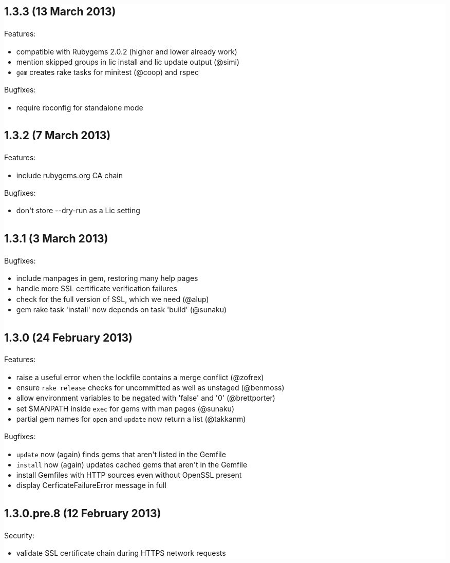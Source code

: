 ## 1.3.3 (13 March 2013)

Features:

  - compatible with Rubygems 2.0.2 (higher and lower already work)
  - mention skipped groups in lic install and lic update output (@simi)
  - `gem` creates rake tasks for minitest (@coop) and rspec

Bugfixes:

  - require rbconfig for standalone mode

## 1.3.2 (7 March 2013)

Features:

  - include rubygems.org CA chain

Bugfixes:

  - don't store --dry-run as a Lic setting

## 1.3.1 (3 March 2013)

Bugfixes:

  - include manpages in gem, restoring many help pages
  - handle more SSL certificate verification failures
  - check for the full version of SSL, which we need (@alup)
  - gem rake task 'install' now depends on task 'build' (@sunaku)

## 1.3.0 (24 February 2013)

Features:

  - raise a useful error when the lockfile contains a merge conflict (@zofrex)
  - ensure `rake release` checks for uncommitted as well as unstaged (@benmoss)
  - allow environment variables to be negated with 'false' and '0' (@brettporter)
  - set $MANPATH inside `exec` for gems with man pages (@sunaku)
  - partial gem names for `open` and `update` now return a list (@takkanm)

Bugfixes:

  - `update` now (again) finds gems that aren't listed in the Gemfile
  - `install` now (again) updates cached gems that aren't in the Gemfile
  - install Gemfiles with HTTP sources even without OpenSSL present
  - display CerficateFailureError message in full

## 1.3.0.pre.8 (12 February 2013)

Security:

  - validate SSL certificate chain during HTTPS network requests
